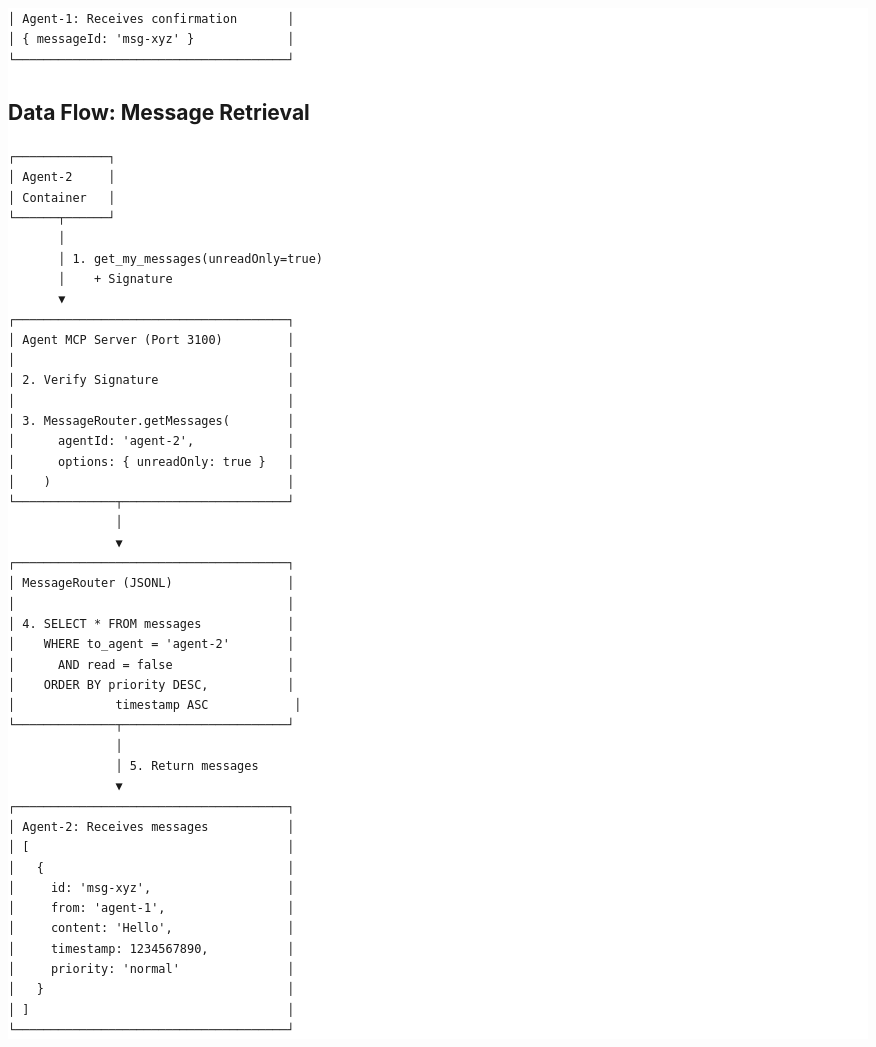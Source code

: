 ```
│ Agent-1: Receives confirmation       │
│ { messageId: 'msg-xyz' }             │
└──────────────────────────────────────┘
```

## Data Flow: Message Retrieval

```
┌─────────────┐
│ Agent-2     │
│ Container   │
└──────┬──────┘
       │
       │ 1. get_my_messages(unreadOnly=true)
       │    + Signature
       ▼
┌──────────────────────────────────────┐
│ Agent MCP Server (Port 3100)         │
│                                      │
│ 2. Verify Signature                  │
│                                      │
│ 3. MessageRouter.getMessages(        │
│      agentId: 'agent-2',             │
│      options: { unreadOnly: true }   │
│    )                                 │
└──────────────┬───────────────────────┘
               │
               ▼
┌──────────────────────────────────────┐
│ MessageRouter (JSONL)                │
│                                      │
│ 4. SELECT * FROM messages            │
│    WHERE to_agent = 'agent-2'        │
│      AND read = false                │
│    ORDER BY priority DESC,           │
│              timestamp ASC            │
└──────────────┬───────────────────────┘
               │
               │ 5. Return messages
               ▼
┌──────────────────────────────────────┐
│ Agent-2: Receives messages           │
│ [                                    │
│   {                                  │
│     id: 'msg-xyz',                   │
│     from: 'agent-1',                 │
│     content: 'Hello',                │
│     timestamp: 1234567890,           │
│     priority: 'normal'               │
│   }                                  │
│ ]                                    │
└──────────────────────────────────────┘
```
